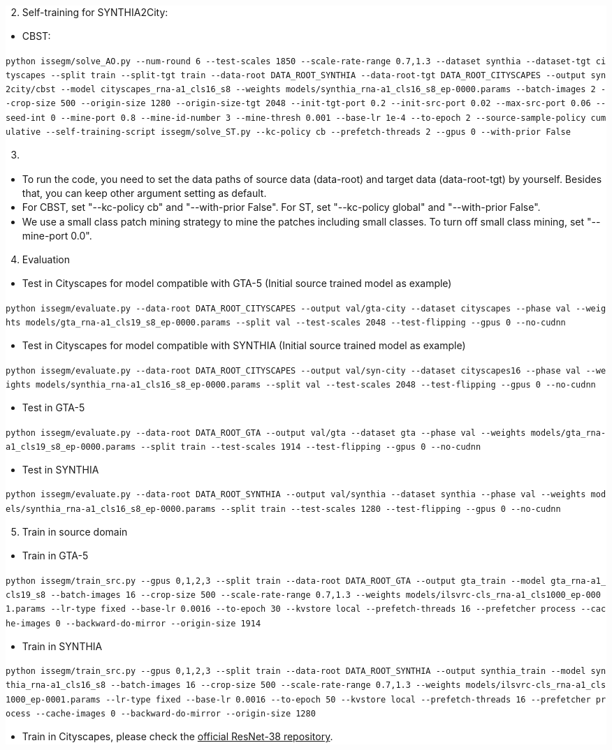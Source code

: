 ~~~~
~~~~
2. Self-training for SYNTHIA2City:
- CBST:
~~~~
python issegm/solve_AO.py --num-round 6 --test-scales 1850 --scale-rate-range 0.7,1.3 --dataset synthia --dataset-tgt cityscapes --split train --split-tgt train --data-root DATA_ROOT_SYNTHIA --data-root-tgt DATA_ROOT_CITYSCAPES --output syn2city/cbst --model cityscapes_rna-a1_cls16_s8 --weights models/synthia_rna-a1_cls16_s8_ep-0000.params --batch-images 2 --crop-size 500 --origin-size 1280 --origin-size-tgt 2048 --init-tgt-port 0.2 --init-src-port 0.02 --max-src-port 0.06 --seed-int 0 --mine-port 0.8 --mine-id-number 3 --mine-thresh 0.001 --base-lr 1e-4 --to-epoch 2 --source-sample-policy cumulative --self-training-script issegm/solve_ST.py --kc-policy cb --prefetch-threads 2 --gpus 0 --with-prior False
~~~~
3. 
- To run the code, you need to set the data paths of source data (data-root) and target data (data-root-tgt) by yourself. Besides that, you can keep other argument setting as default.
- For CBST, set "--kc-policy cb" and "--with-prior False". For ST, set "--kc-policy global" and "--with-prior False".
- We use a small class patch mining strategy to mine the patches including small classes. To turn off small class mining, set "--mine-port 0.0".
4. Evaluation
- Test in Cityscapes for model compatible with GTA-5 (Initial source trained model as example)
~~~~
python issegm/evaluate.py --data-root DATA_ROOT_CITYSCAPES --output val/gta-city --dataset cityscapes --phase val --weights models/gta_rna-a1_cls19_s8_ep-0000.params --split val --test-scales 2048 --test-flipping --gpus 0 --no-cudnn
~~~~
- Test in Cityscapes for model compatible with SYNTHIA (Initial source trained model as example)
~~~~
python issegm/evaluate.py --data-root DATA_ROOT_CITYSCAPES --output val/syn-city --dataset cityscapes16 --phase val --weights models/synthia_rna-a1_cls16_s8_ep-0000.params --split val --test-scales 2048 --test-flipping --gpus 0 --no-cudnn
~~~~
- Test in GTA-5
~~~~
python issegm/evaluate.py --data-root DATA_ROOT_GTA --output val/gta --dataset gta --phase val --weights models/gta_rna-a1_cls19_s8_ep-0000.params --split train --test-scales 1914 --test-flipping --gpus 0 --no-cudnn
~~~~
- Test in SYNTHIA
~~~~
python issegm/evaluate.py --data-root DATA_ROOT_SYNTHIA --output val/synthia --dataset synthia --phase val --weights models/synthia_rna-a1_cls16_s8_ep-0000.params --split train --test-scales 1280 --test-flipping --gpus 0 --no-cudnn
~~~~
5. Train in source domain
- Train in GTA-5
~~~~
python issegm/train_src.py --gpus 0,1,2,3 --split train --data-root DATA_ROOT_GTA --output gta_train --model gta_rna-a1_cls19_s8 --batch-images 16 --crop-size 500 --scale-rate-range 0.7,1.3 --weights models/ilsvrc-cls_rna-a1_cls1000_ep-0001.params --lr-type fixed --base-lr 0.0016 --to-epoch 30 --kvstore local --prefetch-threads 16 --prefetcher process --cache-images 0 --backward-do-mirror --origin-size 1914
~~~~
- Train in SYNTHIA
~~~~
python issegm/train_src.py --gpus 0,1,2,3 --split train --data-root DATA_ROOT_SYNTHIA --output synthia_train --model synthia_rna-a1_cls16_s8 --batch-images 16 --crop-size 500 --scale-rate-range 0.7,1.3 --weights models/ilsvrc-cls_rna-a1_cls1000_ep-0001.params --lr-type fixed --base-lr 0.0016 --to-epoch 50 --kvstore local --prefetch-threads 16 --prefetcher process --cache-images 0 --backward-do-mirror --origin-size 1280
~~~~
- Train in Cityscapes, please check the [official ResNet-38 repository](https://github.com/itijyou/ademxapp).
